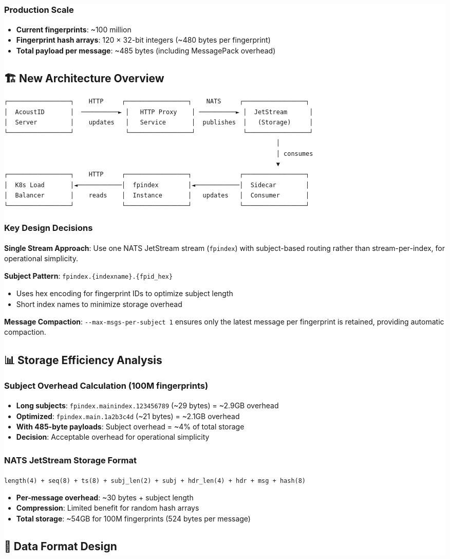 ### Production Scale
- **Current fingerprints**: ~100 million
- **Fingerprint hash arrays**: 120 × 32-bit integers (~480 bytes per fingerprint)
- **Total payload per message**: ~485 bytes (including MessagePack overhead)

## 🏗 New Architecture Overview

```
┌─────────────────┐    HTTP     ┌─────────────────┐    NATS     ┌─────────────────┐
│  AcoustID       │  ──────────► │   HTTP Proxy    │ ──────────► │  JetStream      │
│  Server         │    updates   │   Service       │  publishes  │   (Storage)     │
└─────────────────┘              └─────────────────┘             └─────────────────┘
                                                                          │
                                                                          │ consumes
                                                                          ▼
┌─────────────────┐    HTTP     ┌─────────────────┐             ┌─────────────────┐
│  K8s Load       │◄────────────│  fpindex        │◄────────────│  Sidecar        │
│  Balancer       │    reads    │  Instance       │   updates   │  Consumer       │
└─────────────────┘             └─────────────────┘             └─────────────────┘
```

### Key Design Decisions

**Single Stream Approach**: Use one NATS JetStream stream (`fpindex`) with subject-based routing rather than stream-per-index, for operational simplicity.

**Subject Pattern**: `fpindex.{indexname}.{fpid_hex}`
- Uses hex encoding for fingerprint IDs to optimize subject length
- Short index names to minimize storage overhead

**Message Compaction**: `--max-msgs-per-subject 1` ensures only the latest message per fingerprint is retained, providing automatic compaction.

## 📊 Storage Efficiency Analysis

### Subject Overhead Calculation (100M fingerprints)
- **Long subjects**: `fpindex.mainindex.123456789` (~29 bytes) = ~2.9GB overhead
- **Optimized**: `fpindex.main.1a2b3c4d` (~21 bytes) = ~2.1GB overhead
- **With 485-byte payloads**: Subject overhead = ~4% of total storage
- **Decision**: Acceptable overhead for operational simplicity

### NATS JetStream Storage Format
```
length(4) + seq(8) + ts(8) + subj_len(2) + subj + hdr_len(4) + hdr + msg + hash(8)
```
- **Per-message overhead**: ~30 bytes + subject length
- **Compression**: Limited benefit for random hash arrays
- **Total storage**: ~54GB for 100M fingerprints (524 bytes per message)

## 🔄 Data Format Design
